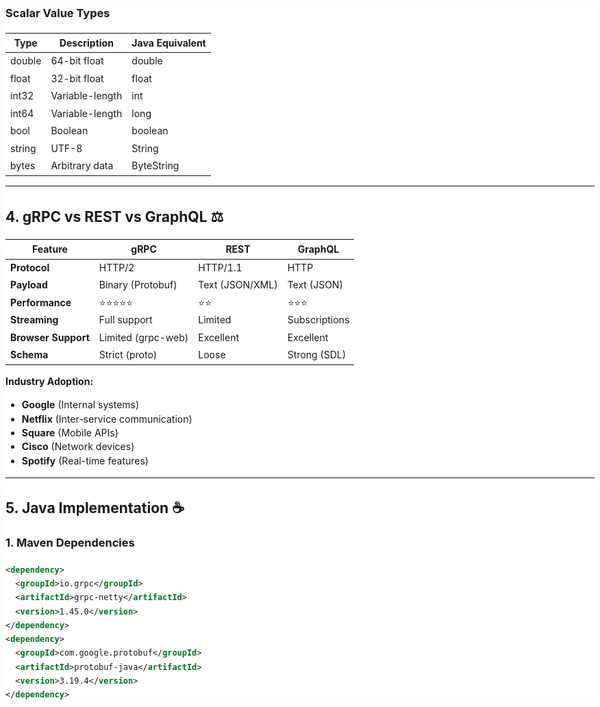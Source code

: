 ### **Scalar Value Types**
| Type | Description | Java Equivalent |
|------|-------------|-----------------|
| double | 64-bit float | double |
| float | 32-bit float | float |
| int32 | Variable-length | int |
| int64 | Variable-length | long |
| bool | Boolean | boolean |
| string | UTF-8 | String |
| bytes | Arbitrary data | ByteString |

---

## **4. gRPC vs REST vs GraphQL** ⚖️

| Feature | gRPC | REST | GraphQL |
|---------|------|-------|---------|
| **Protocol** | HTTP/2 | HTTP/1.1 | HTTP |
| **Payload** | Binary (Protobuf) | Text (JSON/XML) | Text (JSON) |
| **Performance** | ⭐⭐⭐⭐⭐ | ⭐⭐ | ⭐⭐⭐ |
| **Streaming** | Full support | Limited | Subscriptions |
| **Browser Support** | Limited (grpc-web) | Excellent | Excellent |
| **Schema** | Strict (proto) | Loose | Strong (SDL) |

**Industry Adoption:**
- **Google** (Internal systems)
- **Netflix** (Inter-service communication)
- **Square** (Mobile APIs)
- **Cisco** (Network devices)
- **Spotify** (Real-time features)

---

## **5. Java Implementation** ☕

### **1. Maven Dependencies**
```xml
<dependency>
  <groupId>io.grpc</groupId>
  <artifactId>grpc-netty</artifactId>
  <version>1.45.0</version>
</dependency>
<dependency>
  <groupId>com.google.protobuf</groupId>
  <artifactId>protobuf-java</artifactId>
  <version>3.19.4</version>
</dependency>
```
